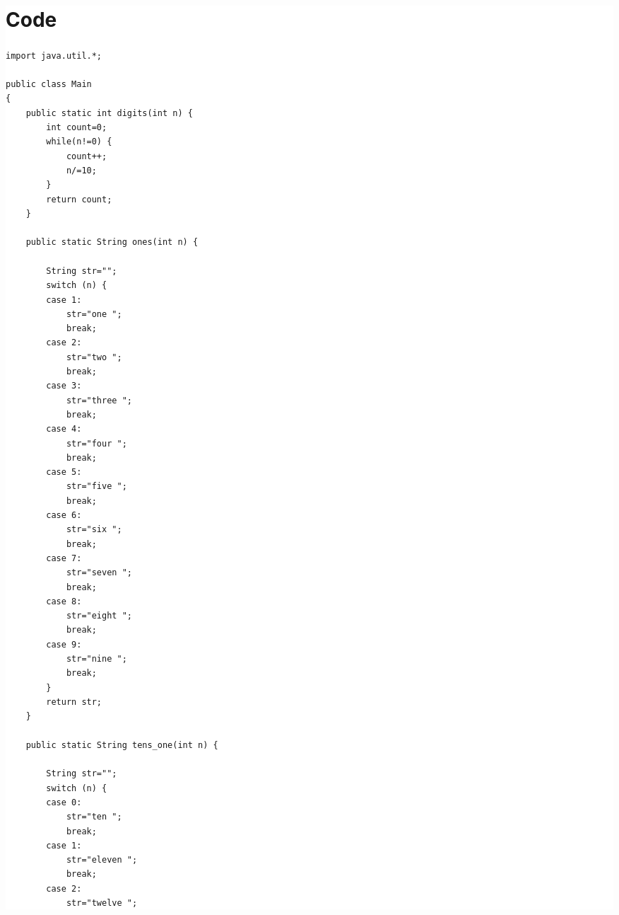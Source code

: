 # Code
```
import java.util.*;

public class Main
{
	public static int digits(int n) {
	    int count=0;
	    while(n!=0) {
	        count++;
	        n/=10;
	    }
	    return count;
	}
	
	public static String ones(int n) {
	    
	    String str="";
	    switch (n) {
        case 1:
            str="one ";
            break;
        case 2:
            str="two ";
            break;
        case 3:
            str="three ";
            break;
        case 4:
            str="four ";
            break;
        case 5:
            str="five ";
            break;
        case 6:
            str="six ";
            break;
        case 7:
            str="seven ";
            break;
        case 8:
            str="eight ";
            break;
        case 9:
            str="nine ";
            break;
	    }
	    return str;
	}
	
	public static String tens_one(int n) {
	    
	    String str="";
	    switch (n) {
	    case 0:
	        str="ten ";
	        break;
        case 1:
            str="eleven ";
            break;
        case 2:
            str="twelve ";
```